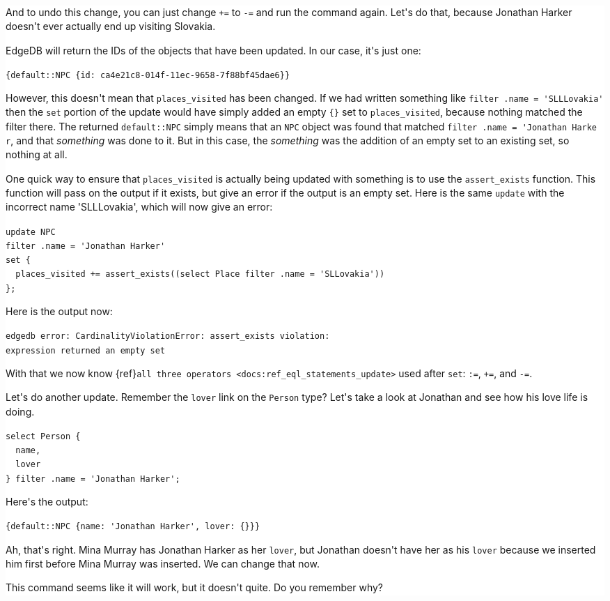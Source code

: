 And to undo this change, you can just change `+=` to `-=` and run the command again. Let's do that, because Jonathan Harker doesn't ever actually end up visiting Slovakia.

EdgeDB will return the IDs of the objects that have been updated. In our case, it's just one:

```
{default::NPC {id: ca4e21c8-014f-11ec-9658-7f88bf45dae6}}
```

However, this doesn't mean that `places_visited` has been changed. If we had written something like `filter .name = 'SLLLovakia'` then the `set` portion of the update would have simply added an empty `{}` set to `places_visited`, because nothing matched the filter there. The returned `default::NPC` simply means that an `NPC` object was found that matched `filter .name = 'Jonathan Harker`, and that _something_ was done to it. But in this case, the _something_ was the addition of an empty set to an existing set, so nothing at all.

One quick way to ensure that `places_visited` is actually being updated with something is to use the `assert_exists` function. This function will pass on the output if it exists, but give an error if the output is an empty set. Here is the same `update` with the incorrect name 'SLLLovakia', which will now give an error:

```edgeql
update NPC
filter .name = 'Jonathan Harker'
set {
  places_visited += assert_exists((select Place filter .name = 'SLLovakia'))
};
```

Here is the output now:

```
edgedb error: CardinalityViolationError: assert_exists violation:
expression returned an empty set
```

With that we now know {ref}`all three operators <docs:ref_eql_statements_update>` used after `set`: `:=`, `+=`, and `-=`.

Let's do another update. Remember the `lover` link on the `Person` type? Let's take a look at Jonathan and see how his love life is doing.

```edgeql
select Person {
  name,
  lover
} filter .name = 'Jonathan Harker';
```

Here's the output:

```
{default::NPC {name: 'Jonathan Harker', lover: {}}}
```

Ah, that's right. Mina Murray has Jonathan Harker as her `lover`, but Jonathan doesn't have her as his `lover` because we inserted him first before Mina Murray was inserted. We can change that now.

This command seems like it will work, but it doesn't quite. Do you remember why?
